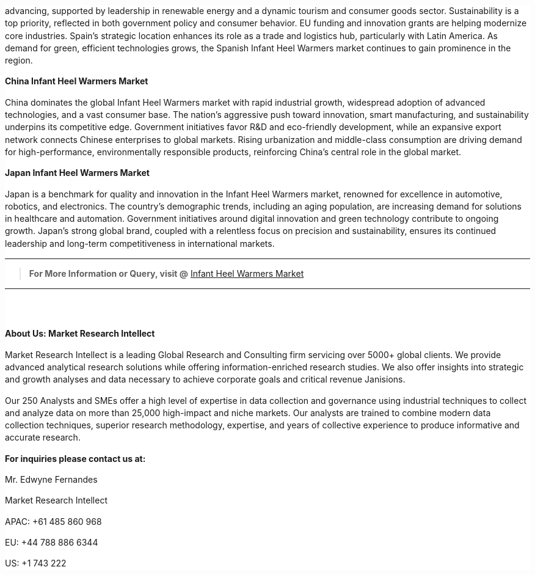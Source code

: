 advancing, supported by leadership in renewable energy and a dynamic tourism and consumer goods sector. Sustainability is a top priority, reflected in both government policy and consumer behavior. EU funding and innovation grants are helping modernize core industries. Spain&rsquo;s strategic location enhances its role as a trade and logistics hub, particularly with Latin America. As demand for green, efficient technologies grows, the Spanish Infant Heel Warmers market continues to gain prominence in the region.</p><p class="" data-start="4977" data-end="5589"><strong data-start="4977" data-end="4998">China Infant Heel Warmers Market</strong></p><p class="" data-start="4977" data-end="5589">China dominates the global Infant Heel Warmers market with rapid industrial growth, widespread adoption of advanced technologies, and a vast consumer base. The nation&rsquo;s aggressive push toward innovation, smart manufacturing, and sustainability underpins its competitive edge. Government initiatives favor R&amp;D and eco-friendly development, while an expansive export network connects Chinese enterprises to global markets. Rising urbanization and middle-class consumption are driving demand for high-performance, environmentally responsible products, reinforcing China&rsquo;s central role in the global market.</p><p class="" data-start="5591" data-end="6162"><strong data-start="5591" data-end="5612">Japan Infant Heel Warmers Market</strong></p><p class="" data-start="5591" data-end="6162">Japan is a benchmark for quality and innovation in the Infant Heel Warmers market, renowned for excellence in automotive, robotics, and electronics. The country&rsquo;s demographic trends, including an aging population, are increasing demand for solutions in healthcare and automation. Government initiatives around digital innovation and green technology contribute to ongoing growth. Japan&rsquo;s strong global brand, coupled with a relentless focus on precision and sustainability, ensures its continued leadership and long-term competitiveness in international markets.</p><hr /><blockquote><p><span class="font-[700]"><strong>For More Information or Query, visit&nbsp;@</strong>&nbsp;</span><span class="font-[700]"><a href="https://www.marketresearchintellect.com/product/global-infant-heel-warmers-market-size-and-forecast-3/?utm_source=Linkedin&utm_medium=049" target="_blank" data-tracking-control-name="article-ssr-frontend-pulse_little-text-block" data-tracking-will-navigate="" data-test-link="">Infant Heel Warmers Market</a></span></p></blockquote><hr /><h3>&nbsp;</h3><p><strong><span class="font-[700]">About Us: Market Research Intellect</span></strong></p><p><span class="">Market Research Intellect is a leading Global Research and Consulting firm servicing over 5000+ global clients. We provide advanced analytical research solutions while offering information-enriched research studies.&nbsp;</span>We also offer insights into strategic and growth analyses and data necessary to achieve corporate goals and critical revenue Janisions.</p><p><span class="">Our 250 Analysts and SMEs offer a high level of expertise in data collection and governance using industrial techniques to collect and analyze data on more than 25,000 high-impact and niche markets. Our analysts are trained to combine modern data collection techniques, superior research methodology, expertise, and years of collective experience to produce informative and accurate research.</span></p><p><strong>For inquiries please contact us at:</strong></p><p>Mr. Edwyne Fernandes</p><p>Market Research Intellect</p><p>APAC: +61 485 860 968</p><p>EU: +44 788 886 6344</p><p>US: +1 743 222
